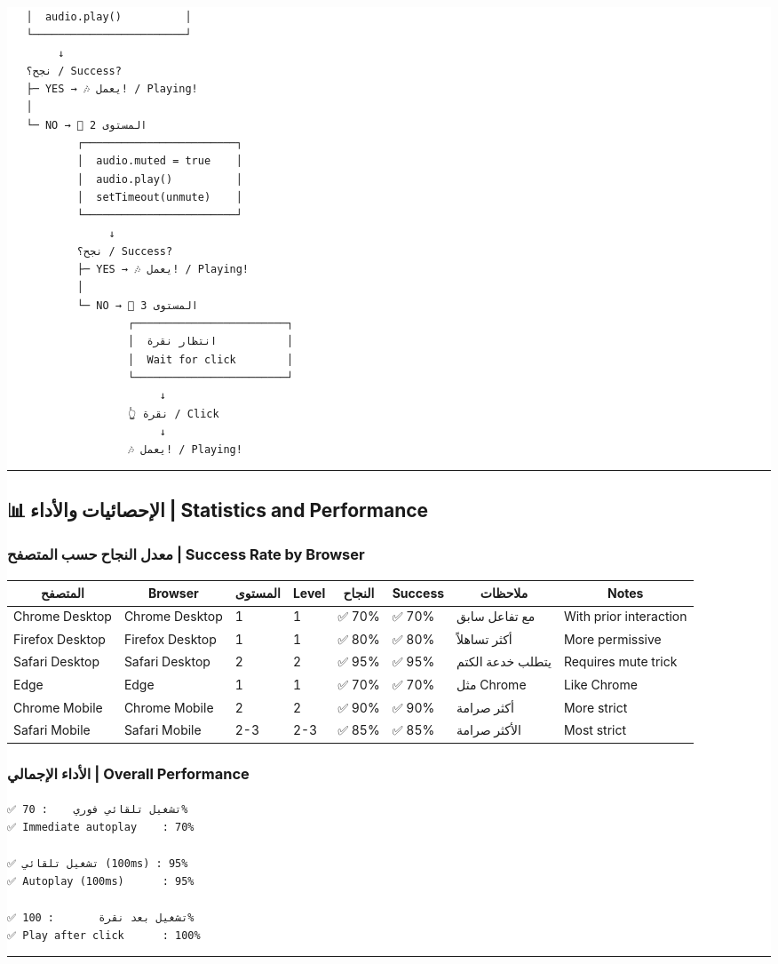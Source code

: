 ```
   │  audio.play()          │
   └────────────────────────┘
        ↓
   نجح؟ / Success?
   ├─ YES → 🎶 يعمل! / Playing!
   │
   └─ NO → 🥈 المستوى 2
           ┌────────────────────────┐
           │  audio.muted = true    │
           │  audio.play()          │
           │  setTimeout(unmute)    │
           └────────────────────────┘
                ↓
           نجح؟ / Success?
           ├─ YES → 🎶 يعمل! / Playing!
           │
           └─ NO → 🥉 المستوى 3
                   ┌────────────────────────┐
                   │  انتظار نقرة           │
                   │  Wait for click        │
                   └────────────────────────┘
                        ↓
                   👆 نقرة / Click
                        ↓
                   🎶 يعمل! / Playing!
```

---

## 📊 الإحصائيات والأداء | Statistics and Performance

### معدل النجاح حسب المتصفح | Success Rate by Browser

| المتصفح | Browser | المستوى | Level | النجاح | Success | ملاحظات | Notes |
|---------|---------|---------|--------|--------|---------|---------|-------|
| Chrome Desktop | Chrome Desktop | 1 | 1 | ✅ 70% | ✅ 70% | مع تفاعل سابق | With prior interaction |
| Firefox Desktop | Firefox Desktop | 1 | 1 | ✅ 80% | ✅ 80% | أكثر تساهلاً | More permissive |
| Safari Desktop | Safari Desktop | 2 | 2 | ✅ 95% | ✅ 95% | يتطلب خدعة الكتم | Requires mute trick |
| Edge | Edge | 1 | 1 | ✅ 70% | ✅ 70% | مثل Chrome | Like Chrome |
| Chrome Mobile | Chrome Mobile | 2 | 2 | ✅ 90% | ✅ 90% | أكثر صرامة | More strict |
| Safari Mobile | Safari Mobile | 2-3 | 2-3 | ✅ 85% | ✅ 85% | الأكثر صرامة | Most strict |

### الأداء الإجمالي | Overall Performance

```
✅ تشغيل تلقائي فوري    : 70%
✅ Immediate autoplay    : 70%

✅ تشغيل تلقائي (100ms) : 95%
✅ Autoplay (100ms)      : 95%

✅ تشغيل بعد نقرة       : 100%
✅ Play after click      : 100%
```

---